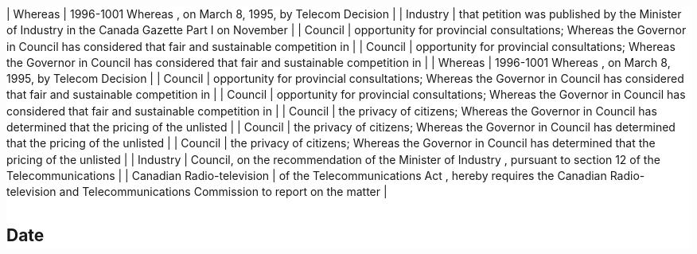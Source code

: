 | Whereas                   | 1996-1001  Whereas , on March 8, 1995, by Telecom Decision                                                                                           |
| Industry                  | that petition was published by the Minister of Industry in the Canada Gazette Part I on November                                                     |
| Council                   | opportunity for provincial consultations; Whereas the Governor in Council has considered that fair and sustainable competition in                    |
| Council                   | opportunity for provincial consultations; Whereas the Governor in Council has considered that fair and sustainable competition in                    |
| Whereas                   | 1996-1001  Whereas , on March 8, 1995, by Telecom Decision                                                                                           |
| Council                   | opportunity for provincial consultations; Whereas the Governor in Council has considered that fair and sustainable competition in                    |
| Council                   | opportunity for provincial consultations; Whereas the Governor in Council has considered that fair and sustainable competition in                    |
| Council                   | the privacy of citizens; Whereas the Governor in Council has determined that the pricing of the unlisted                                             |
| Council                   | the privacy of citizens; Whereas the Governor in Council has determined that the pricing of the unlisted                                             |
| Council                   | the privacy of citizens; Whereas the Governor in Council has determined that the pricing of the unlisted                                             |
| Industry                  | Council, on the recommendation of the Minister of Industry , pursuant to section 12 of the Telecommunications                                        |
| Canadian Radio-television | of the Telecommunications Act , hereby requires the Canadian Radio-television and Telecommunications Commission to report on the matter              |


## Date